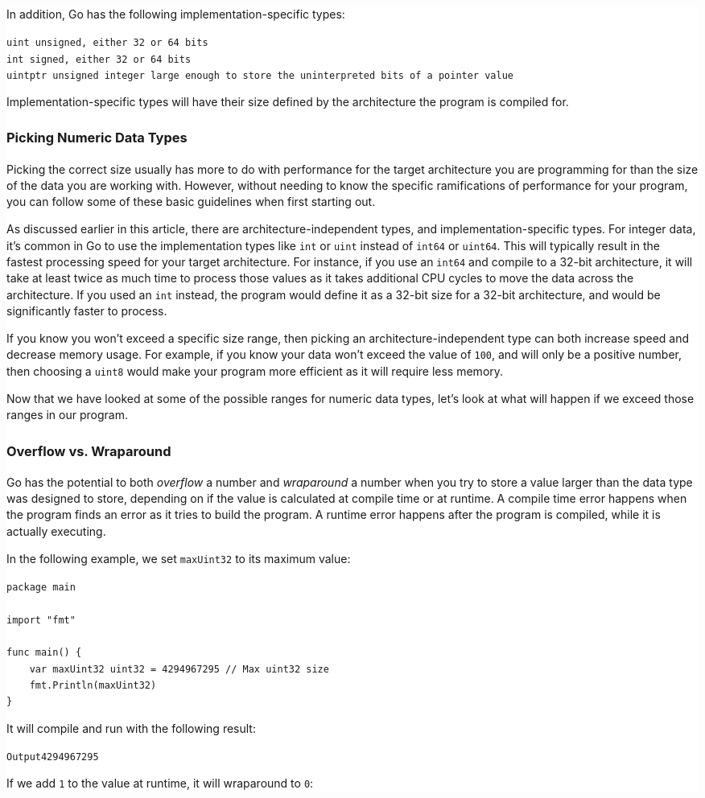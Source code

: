 In addition, Go has the following implementation-specific types:

    uint unsigned, either 32 or 64 bits
    int signed, either 32 or 64 bits
    uintptr unsigned integer large enough to store the uninterpreted bits of a pointer value 

Implementation-specific types will have their size defined by the architecture the program is compiled for.

### Picking Numeric Data Types

Picking the correct size usually has more to do with performance for the target architecture you are programming for than the size of the data you are working with. However, without needing to know the specific ramifications of performance for your program, you can follow some of these basic guidelines when first starting out.

As discussed earlier in this article, there are architecture-independent types, and implementation-specific types. For integer data, it’s common in Go to use the implementation types like `int` or `uint` instead of `int64` or `uint64`. This will typically result in the fastest processing speed for your target architecture. For instance, if you use an `int64` and compile to a 32-bit architecture, it will take at least twice as much time to process those values as it takes additional CPU cycles to move the data across the architecture. If you used an `int` instead, the program would define it as a 32-bit size for a 32-bit architecture, and would be significantly faster to process.

If you know you won’t exceed a specific size range, then picking an architecture-independent type can both increase speed and decrease memory usage. For example, if you know your data won’t exceed the value of `100`, and will only be a positive number, then choosing a `uint8` would make your program more efficient as it will require less memory.

Now that we have looked at some of the possible ranges for numeric data types, let’s look at what will happen if we exceed those ranges in our program.

### Overflow vs. Wraparound

Go has the potential to both _overflow_ a number and _wraparound_ a number when you try to store a value larger than the data type was designed to store, depending on if the value is calculated at compile time or at runtime. A compile time error happens when the program finds an error as it tries to build the program. A runtime error happens after the program is compiled, while it is actually executing.

In the following example, we set `maxUint32` to its maximum value:

    package main
    
    import "fmt"
    
    func main() {
        var maxUint32 uint32 = 4294967295 // Max uint32 size
        fmt.Println(maxUint32)
    }

It will compile and run with the following result:

    Output4294967295

If we add `1` to the value at runtime, it will wraparound to `0`:
